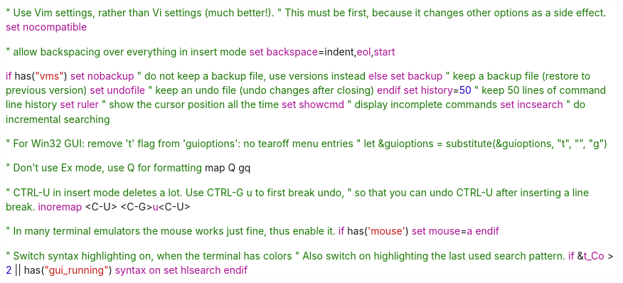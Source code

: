 <span style="color: #177500">&quot; Use Vim settings, rather than Vi settings (much better!).</span>
<span style="color: #177500">&quot; This must be first, because it changes other options as a side effect.</span>
<span style="color: #A90D91">set</span> <span style="color: #A90D91">nocompatible</span>

<span style="color: #177500">&quot; allow backspacing over everything in insert mode</span>
<span style="color: #A90D91">set</span> <span style="color: #A90D91">backspace</span>=indent,<span style="color: #A90D91">eol</span>,<span style="color: #A90D91">start</span>

<span style="color: #A90D91">if</span> has(<span style="color: #C41A16">&quot;vms&quot;</span>)
  <span style="color: #A90D91">set</span> <span style="color: #A90D91">nobackup</span>      <span style="color: #177500">&quot; do not keep a backup file, use versions instead</span>
<span style="color: #A90D91">else</span>
  <span style="color: #A90D91">set</span> <span style="color: #A90D91">backup</span>        <span style="color: #177500">&quot; keep a backup file (restore to previous version)</span>
  <span style="color: #A90D91">set</span> <span style="color: #A90D91">undofile</span>      <span style="color: #177500">&quot; keep an undo file (undo changes after closing)</span>
<span style="color: #A90D91">endif</span>
<span style="color: #A90D91">set</span> <span style="color: #A90D91">history</span>=<span style="color: #1C01CE">50</span>      <span style="color: #177500">&quot; keep 50 lines of command line history</span>
<span style="color: #A90D91">set</span> <span style="color: #A90D91">ruler</span>       <span style="color: #177500">&quot; show the cursor position all the time</span>
<span style="color: #A90D91">set</span> <span style="color: #A90D91">showcmd</span>     <span style="color: #177500">&quot; display incomplete commands</span>
<span style="color: #A90D91">set</span> <span style="color: #A90D91">incsearch</span>       <span style="color: #177500">&quot; do incremental searching</span>

<span style="color: #177500">&quot; For Win32 GUI: remove &#39;t&#39; flag from &#39;guioptions&#39;: no tearoff menu entries</span>
<span style="color: #177500">&quot; let &amp;guioptions = substitute(&amp;guioptions, &quot;t&quot;, &quot;&quot;, &quot;g&quot;)</span>

<span style="color: #177500">&quot; Don&#39;t use Ex mode, use Q for formatting</span>
map Q gq

<span style="color: #177500">&quot; CTRL-U in insert mode deletes a lot.  Use CTRL-G u to first break undo,</span>
<span style="color: #177500">&quot; so that you can undo CTRL-U after inserting a line break.</span>
<span style="color: #A90D91">inoremap</span> &lt;C-U&gt; &lt;C-G&gt;<span style="color: #A90D91">u</span>&lt;C-U&gt;

<span style="color: #177500">&quot; In many terminal emulators the mouse works just fine, thus enable it.</span>
<span style="color: #A90D91">if</span> has(<span style="color: #C41A16">&#39;mouse&#39;</span>)
  <span style="color: #A90D91">set</span> <span style="color: #A90D91">mouse</span>=<span style="color: #A90D91">a</span>
<span style="color: #A90D91">endif</span>

<span style="color: #177500">&quot; Switch syntax highlighting on, when the terminal has colors</span>
<span style="color: #177500">&quot; Also switch on highlighting the last used search pattern.</span>
<span style="color: #A90D91">if</span> &amp;<span style="color: #A90D91">t_Co</span> &gt; <span style="color: #1C01CE">2</span> || has(<span style="color: #C41A16">&quot;gui_running&quot;</span>)
  <span style="color: #A90D91">syntax</span> <span style="color: #A90D91">on</span>
  <span style="color: #A90D91">set</span> <span style="color: #A90D91">hlsearch</span>
<span style="color: #A90D91">endif</span>
